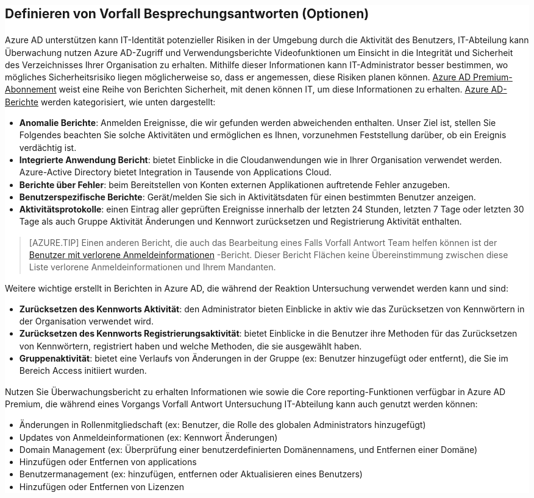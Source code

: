 ## <a name="define-incident-response-options"></a>Definieren von Vorfall Besprechungsantworten (Optionen)
Azure AD unterstützen kann IT-Identität potenzieller Risiken in der Umgebung durch die Aktivität des Benutzers, IT-Abteilung kann Überwachung nutzen Azure AD-Zugriff und Verwendungsberichte Videofunktionen um Einsicht in die Integrität und Sicherheit des Verzeichnisses Ihrer Organisation zu erhalten. Mithilfe dieser Informationen kann IT-Administrator besser bestimmen, wo mögliches Sicherheitsrisiko liegen möglicherweise so, dass er angemessen, diese Risiken planen können.  [Azure AD Premium-Abonnement](active-directory-get-started-premium.md) weist eine Reihe von Berichten Sicherheit, mit denen können IT, um diese Informationen zu erhalten. [Azure AD-Berichte](active-directory-view-access-usage-reports.md) werden kategorisiert, wie unten dargestellt:

- **Anomalie Berichte**: Anmelden Ereignisse, die wir gefunden werden abweichenden enthalten. Unser Ziel ist, stellen Sie Folgendes beachten Sie solche Aktivitäten und ermöglichen es Ihnen, vorzunehmen Feststellung darüber, ob ein Ereignis verdächtig ist.
- **Integrierte Anwendung Bericht**: bietet Einblicke in die Cloudanwendungen wie in Ihrer Organisation verwendet werden. Azure-Active Directory bietet Integration in Tausende von Applications Cloud.
- **Berichte über Fehler**: beim Bereitstellen von Konten externen Applikationen auftretende Fehler anzugeben.
- **Benutzerspezifische Berichte**: Gerät/melden Sie sich in Aktivitätsdaten für einen bestimmten Benutzer anzeigen.
- **Aktivitätsprotokolle**: einen Eintrag aller geprüften Ereignisse innerhalb der letzten 24 Stunden, letzten 7 Tage oder letzten 30 Tage als auch Gruppe Aktivität Änderungen und Kennwort zurücksetzen und Registrierung Aktivität enthalten.

>[AZURE.TIP]
Einen anderen Bericht, die auch das Bearbeitung eines Falls Vorfall Antwort Team helfen können ist der [Benutzer mit verlorene Anmeldeinformationen](http://blogs.technet.com/b/ad/archive/2015/06/15/azure-active-directory-premium-reporting-now-detects-leaked-credentials.aspx) -Bericht.  Dieser Bericht Flächen keine Übereinstimmung zwischen diese Liste verlorene Anmeldeinformationen und Ihrem Mandanten.

Weitere wichtige erstellt in Berichten in Azure AD, die während der Reaktion Untersuchung verwendet werden kann und sind:

- **Zurücksetzen des Kennworts Aktivität**: den Administrator bieten Einblicke in aktiv wie das Zurücksetzen von Kennwörtern in der Organisation verwendet wird.
- **Zurücksetzen des Kennworts Registrierungsaktivität**: bietet Einblicke in die Benutzer ihre Methoden für das Zurücksetzen von Kennwörtern, registriert haben und welche Methoden, die sie ausgewählt haben.
- **Gruppenaktivität**: bietet eine Verlaufs von Änderungen in der Gruppe (ex: Benutzer hinzugefügt oder entfernt), die Sie im Bereich Access initiiert wurden.

Nutzen Sie Überwachungsbericht zu erhalten Informationen wie sowie die Core reporting-Funktionen verfügbar in Azure AD Premium, die während eines Vorgangs Vorfall Antwort Untersuchung IT-Abteilung kann auch genutzt werden können:

- Änderungen in Rollenmitgliedschaft (ex: Benutzer, die Rolle des globalen Administrators hinzugefügt)
- Updates von Anmeldeinformationen (ex: Kennwort Änderungen)
- Domain Management (ex: Überprüfung einer benutzerdefinierten Domänennamens, und Entfernen einer Domäne)
- Hinzufügen oder Entfernen von applications
- Benutzermanagement (ex: hinzufügen, entfernen oder Aktualisieren eines Benutzers)
- Hinzufügen oder Entfernen von Lizenzen
